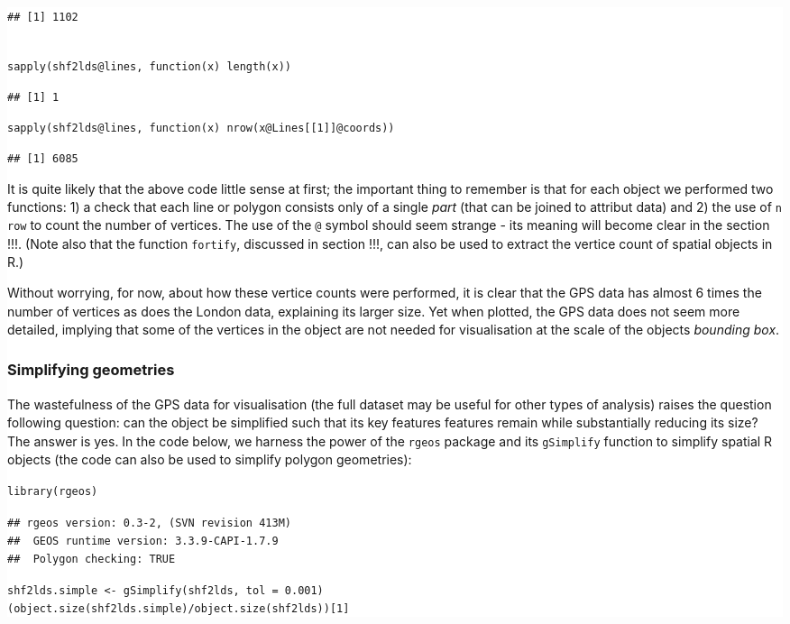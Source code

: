     ## [1] 1102

~~~~ {.r}

sapply(shf2lds@lines, function(x) length(x))
~~~~

    ## [1] 1

~~~~ {.r}
sapply(shf2lds@lines, function(x) nrow(x@Lines[[1]]@coords))
~~~~

    ## [1] 6085

It is quite likely that the above code little sense at first; the
important thing to remember is that for each object we performed two
functions: 1) a check that each line or polygon consists only of a
single *part* (that can be joined to attribut data) and 2) the use of
`nrow` to count the number of vertices. The use of the `@` symbol should
seem strange - its meaning will become clear in the section !!!. (Note
also that the function `fortify`, discussed in section !!!, can also be
used to extract the vertice count of spatial objects in R.)

Without worrying, for now, about how these vertice counts were
performed, it is clear that the GPS data has almost 6 times the number
of vertices as does the London data, explaining its larger size. Yet
when plotted, the GPS data does not seem more detailed, implying that
some of the vertices in the object are not needed for visualisation at
the scale of the objects *bounding box*.

### Simplifying geometries

The wastefulness of the GPS data for visualisation (the full dataset may
be useful for other types of analysis) raises the question following
question: can the object be simplified such that its key features
features remain while substantially reducing its size? The answer is
yes. In the code below, we harness the power of the `rgeos` package and
its `gSimplify` function to simplify spatial R objects (the code can
also be used to simplify polygon geometries):

~~~~ {.r}
library(rgeos)
~~~~

    ## rgeos version: 0.3-2, (SVN revision 413M)
    ##  GEOS runtime version: 3.3.9-CAPI-1.7.9 
    ##  Polygon checking: TRUE

~~~~ {.r}
shf2lds.simple <- gSimplify(shf2lds, tol = 0.001)
(object.size(shf2lds.simple)/object.size(shf2lds))[1]
~~~~
